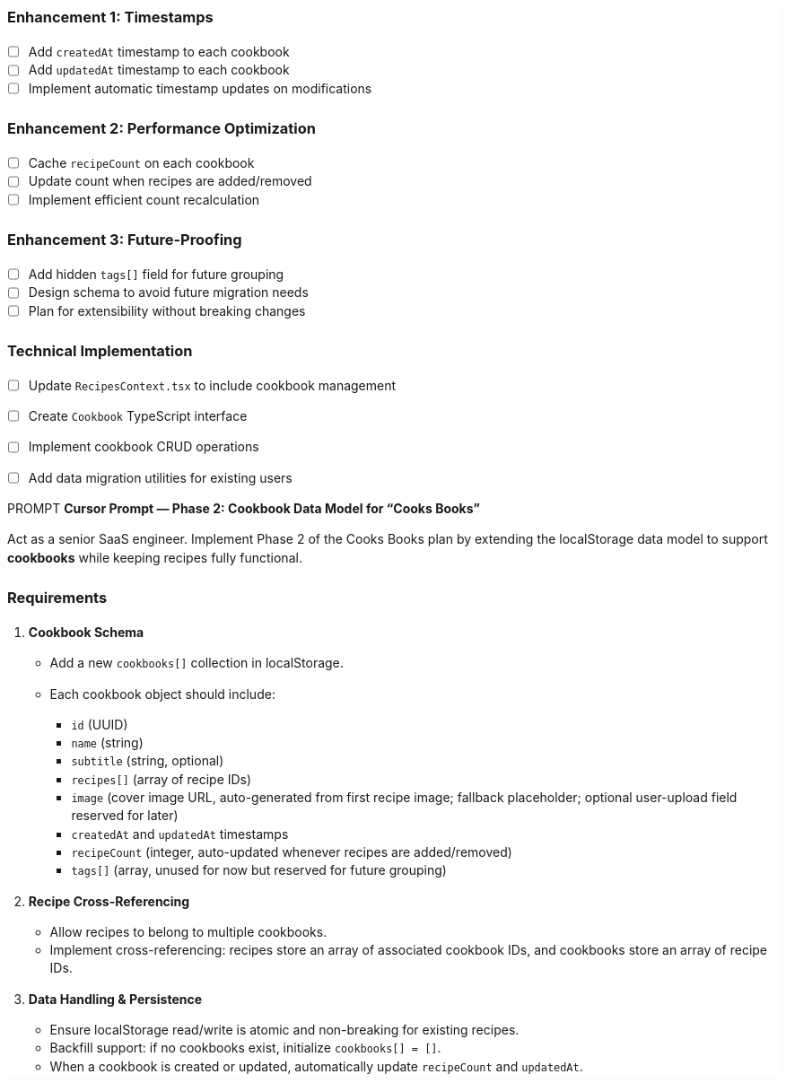 ### Enhancement 1: Timestamps
- [ ] Add `createdAt` timestamp to each cookbook
- [ ] Add `updatedAt` timestamp to each cookbook
- [ ] Implement automatic timestamp updates on modifications

### Enhancement 2: Performance Optimization
- [ ] Cache `recipeCount` on each cookbook
- [ ] Update count when recipes are added/removed
- [ ] Implement efficient count recalculation

### Enhancement 3: Future-Proofing
- [ ] Add hidden `tags[]` field for future grouping
- [ ] Design schema to avoid future migration needs
- [ ] Plan for extensibility without breaking changes

### Technical Implementation
- [ ] Update `RecipesContext.tsx` to include cookbook management
- [ ] Create `Cookbook` TypeScript interface
- [ ] Implement cookbook CRUD operations
- [ ] Add data migration utilities for existing users


PROMPT
**Cursor Prompt — Phase 2: Cookbook Data Model for “Cooks Books”**

Act as a senior SaaS engineer. Implement Phase 2 of the Cooks Books plan by extending the localStorage data model to support **cookbooks** while keeping recipes fully functional.

### Requirements

1. **Cookbook Schema**

   * Add a new `cookbooks[]` collection in localStorage.
   * Each cookbook object should include:

     * `id` (UUID)
     * `name` (string)
     * `subtitle` (string, optional)
     * `recipes[]` (array of recipe IDs)
     * `image` (cover image URL, auto-generated from first recipe image; fallback placeholder; optional user-upload field reserved for later)
     * `createdAt` and `updatedAt` timestamps
     * `recipeCount` (integer, auto-updated whenever recipes are added/removed)
     * `tags[]` (array, unused for now but reserved for future grouping)

2. **Recipe Cross-Referencing**

   * Allow recipes to belong to multiple cookbooks.
   * Implement cross-referencing: recipes store an array of associated cookbook IDs, and cookbooks store an array of recipe IDs.

3. **Data Handling & Persistence**

   * Ensure localStorage read/write is atomic and non-breaking for existing recipes.
   * Backfill support: if no cookbooks exist, initialize `cookbooks[] = []`.
   * When a cookbook is created or updated, automatically update `recipeCount` and `updatedAt`.
